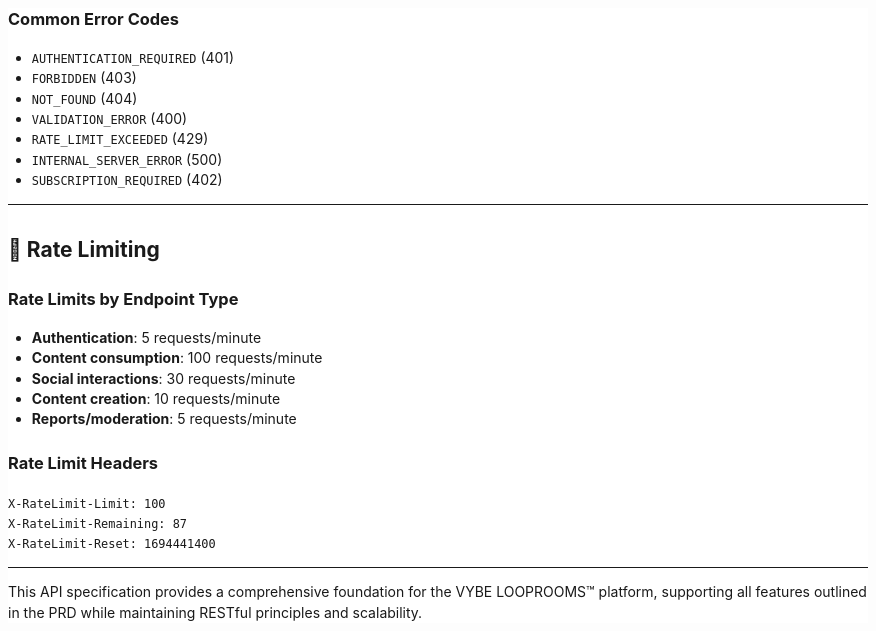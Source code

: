 ### **Common Error Codes**
- `AUTHENTICATION_REQUIRED` (401)
- `FORBIDDEN` (403)
- `NOT_FOUND` (404)
- `VALIDATION_ERROR` (400)
- `RATE_LIMIT_EXCEEDED` (429)
- `INTERNAL_SERVER_ERROR` (500)
- `SUBSCRIPTION_REQUIRED` (402)

---

## 🚀 Rate Limiting

### **Rate Limits by Endpoint Type**
- **Authentication**: 5 requests/minute
- **Content consumption**: 100 requests/minute
- **Social interactions**: 30 requests/minute
- **Content creation**: 10 requests/minute
- **Reports/moderation**: 5 requests/minute

### **Rate Limit Headers**
```http
X-RateLimit-Limit: 100
X-RateLimit-Remaining: 87
X-RateLimit-Reset: 1694441400
```

---

This API specification provides a comprehensive foundation for the VYBE LOOPROOMS™ platform, supporting all features outlined in the PRD while maintaining RESTful principles and scalability.
